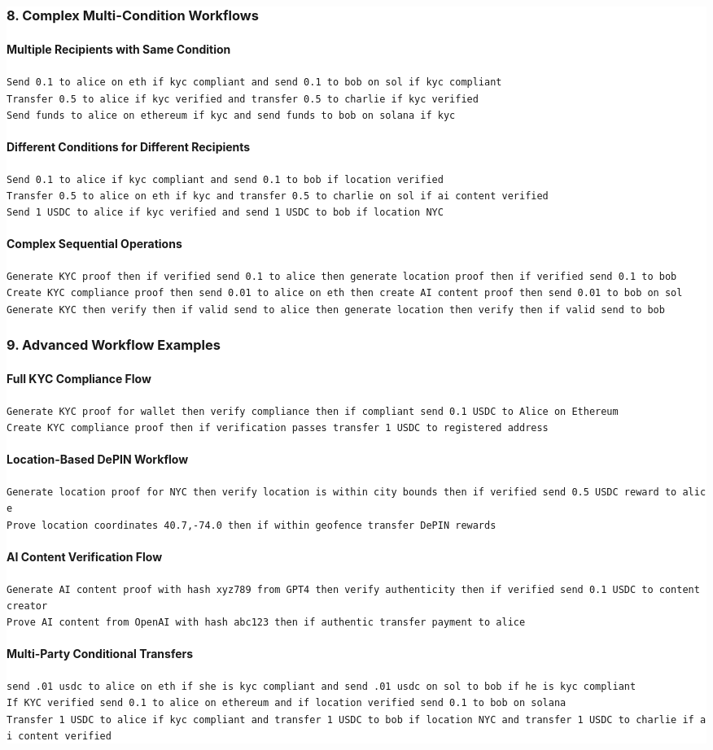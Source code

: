 ### 8. Complex Multi-Condition Workflows

#### Multiple Recipients with Same Condition
```
Send 0.1 to alice on eth if kyc compliant and send 0.1 to bob on sol if kyc compliant
Transfer 0.5 to alice if kyc verified and transfer 0.5 to charlie if kyc verified
Send funds to alice on ethereum if kyc and send funds to bob on solana if kyc
```

#### Different Conditions for Different Recipients
```
Send 0.1 to alice if kyc compliant and send 0.1 to bob if location verified
Transfer 0.5 to alice on eth if kyc and transfer 0.5 to charlie on sol if ai content verified
Send 1 USDC to alice if kyc verified and send 1 USDC to bob if location NYC
```

#### Complex Sequential Operations
```
Generate KYC proof then if verified send 0.1 to alice then generate location proof then if verified send 0.1 to bob
Create KYC compliance proof then send 0.01 to alice on eth then create AI content proof then send 0.01 to bob on sol
Generate KYC then verify then if valid send to alice then generate location then verify then if valid send to bob
```

### 9. Advanced Workflow Examples

#### Full KYC Compliance Flow
```
Generate KYC proof for wallet then verify compliance then if compliant send 0.1 USDC to Alice on Ethereum
Create KYC compliance proof then if verification passes transfer 1 USDC to registered address
```

#### Location-Based DePIN Workflow
```
Generate location proof for NYC then verify location is within city bounds then if verified send 0.5 USDC reward to alice
Prove location coordinates 40.7,-74.0 then if within geofence transfer DePIN rewards
```

#### AI Content Verification Flow
```
Generate AI content proof with hash xyz789 from GPT4 then verify authenticity then if verified send 0.1 USDC to content creator
Prove AI content from OpenAI with hash abc123 then if authentic transfer payment to alice
```

#### Multi-Party Conditional Transfers
```
send .01 usdc to alice on eth if she is kyc compliant and send .01 usdc on sol to bob if he is kyc compliant
If KYC verified send 0.1 to alice on ethereum and if location verified send 0.1 to bob on solana
Transfer 1 USDC to alice if kyc compliant and transfer 1 USDC to bob if location NYC and transfer 1 USDC to charlie if ai content verified
```
